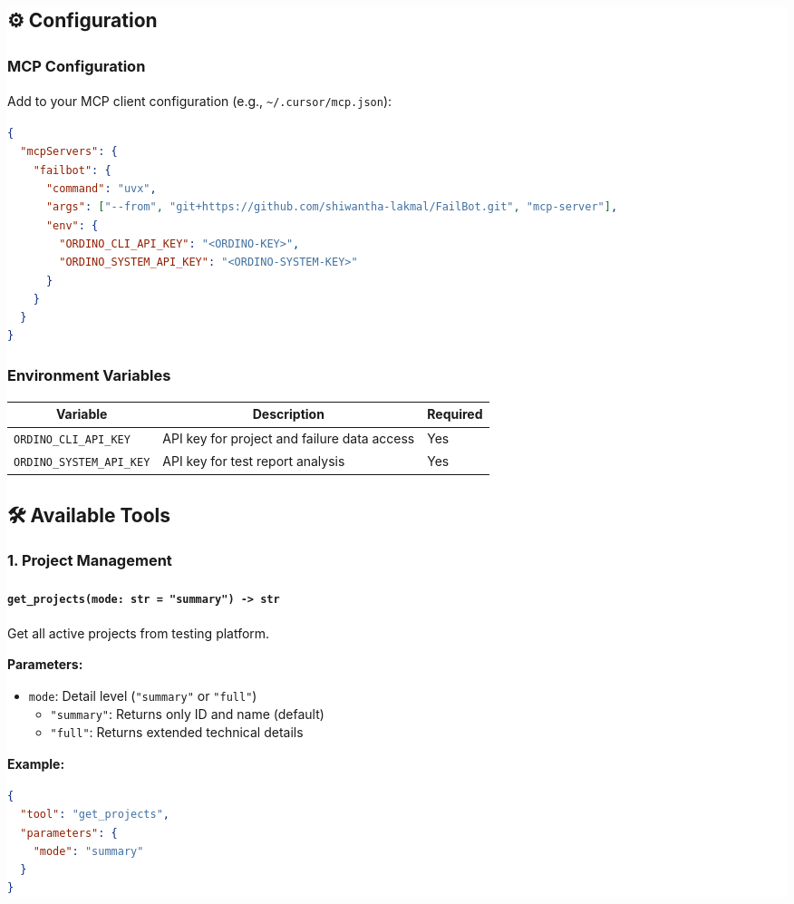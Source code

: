 ## ⚙️ Configuration

### MCP Configuration

Add to your MCP client configuration (e.g., `~/.cursor/mcp.json`):

```json
{
  "mcpServers": {
    "failbot": {
      "command": "uvx",
      "args": ["--from", "git+https://github.com/shiwantha-lakmal/FailBot.git", "mcp-server"],
      "env": {
        "ORDINO_CLI_API_KEY": "<ORDINO-KEY>",
        "ORDINO_SYSTEM_API_KEY": "<ORDINO-SYSTEM-KEY>"
      }
    }
  }
}
```

### Environment Variables

| Variable | Description | Required |
|----------|-------------|----------|
| `ORDINO_CLI_API_KEY` | API key for project and failure data access | Yes |
| `ORDINO_SYSTEM_API_KEY` | API key for test report analysis | Yes |

## 🛠️ Available Tools


### 1. Project Management

#### `get_projects(mode: str = "summary") -> str`

Get all active projects from testing platform.

**Parameters:**
- `mode`: Detail level (`"summary"` or `"full"`)
  - `"summary"`: Returns only ID and name (default)
  - `"full"`: Returns extended technical details

**Example:**
```json
{
  "tool": "get_projects",
  "parameters": {
    "mode": "summary"
  }
}
```
